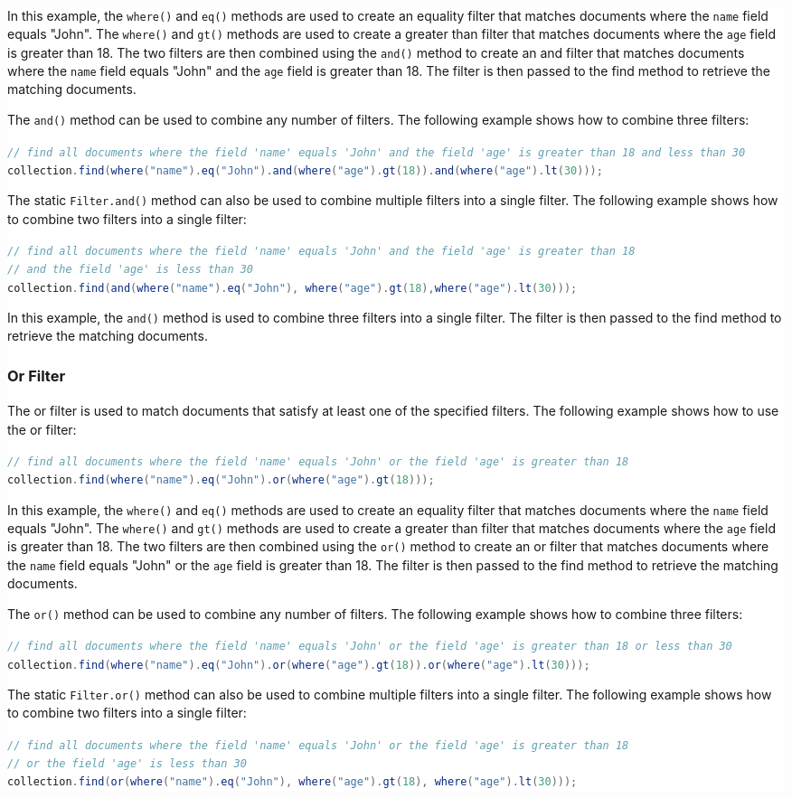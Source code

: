 In this example, the `where()` and `eq()` methods are used to create an equality filter that matches documents where the `name` field equals "John". The `where()` and `gt()` methods are used to create a greater than filter that matches documents where the `age` field is greater than 18. The two filters are then combined using the `and()` method to create an and filter that matches documents where the `name` field equals "John" and the `age` field is greater than 18. The filter is then passed to the find method to retrieve the matching documents.

The `and()` method can be used to combine any number of filters. The following example shows how to combine three filters:

```java
// find all documents where the field 'name' equals 'John' and the field 'age' is greater than 18 and less than 30
collection.find(where("name").eq("John").and(where("age").gt(18)).and(where("age").lt(30)));
```

The static `Filter.and()` method can also be used to combine multiple filters into a single filter. The following example shows how to combine two filters into a single filter:

```java
// find all documents where the field 'name' equals 'John' and the field 'age' is greater than 18
// and the field 'age' is less than 30
collection.find(and(where("name").eq("John"), where("age").gt(18),where("age").lt(30)));
```

In this example, the `and()` method is used to combine three filters into a single filter. The filter is then passed to the find method to retrieve the matching documents.

### Or Filter

The or filter is used to match documents that satisfy at least one of the specified filters. The following example shows how to use the or filter:

```java
// find all documents where the field 'name' equals 'John' or the field 'age' is greater than 18
collection.find(where("name").eq("John").or(where("age").gt(18)));
```

In this example, the `where()` and `eq()` methods are used to create an equality filter that matches documents where the `name` field equals "John". The `where()` and `gt()` methods are used to create a greater than filter that matches documents where the `age` field is greater than 18. The two filters are then combined using the `or()` method to create an or filter that matches documents where the `name` field equals "John" or the `age` field is greater than 18. The filter is then passed to the find method to retrieve the matching documents.

The `or()` method can be used to combine any number of filters. The following example shows how to combine three filters:

```java
// find all documents where the field 'name' equals 'John' or the field 'age' is greater than 18 or less than 30
collection.find(where("name").eq("John").or(where("age").gt(18)).or(where("age").lt(30)));
```

The static `Filter.or()` method can also be used to combine multiple filters into a single filter. The following example shows how to combine two filters into a single filter:

```java
// find all documents where the field 'name' equals 'John' or the field 'age' is greater than 18
// or the field 'age' is less than 30
collection.find(or(where("name").eq("John"), where("age").gt(18), where("age").lt(30)));
```
